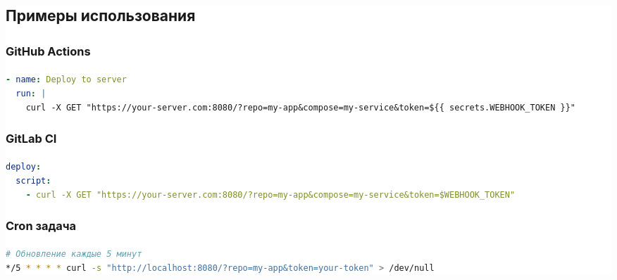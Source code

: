 ## Примеры использования

### GitHub Actions

```yaml
- name: Deploy to server
  run: |
    curl -X GET "https://your-server.com:8080/?repo=my-app&compose=my-service&token=${{ secrets.WEBHOOK_TOKEN }}"
```

### GitLab CI

```yaml
deploy:
  script:
    - curl -X GET "https://your-server.com:8080/?repo=my-app&compose=my-service&token=$WEBHOOK_TOKEN"
```

### Cron задача

```bash
# Обновление каждые 5 минут
*/5 * * * * curl -s "http://localhost:8080/?repo=my-app&token=your-token" > /dev/null
```
